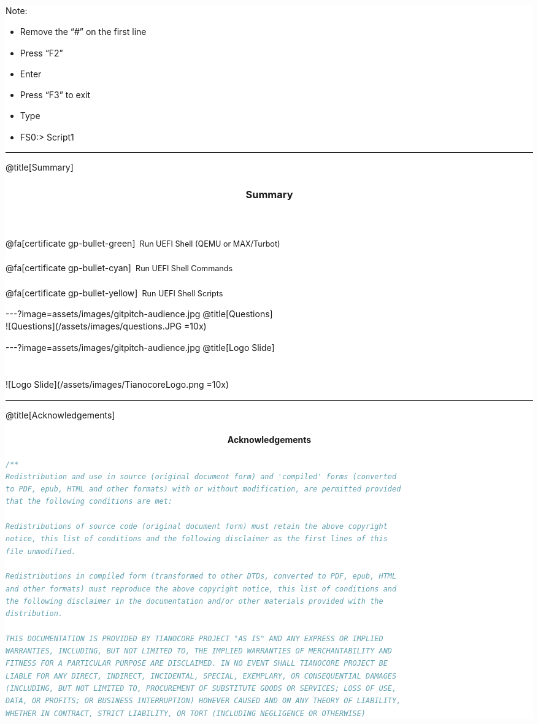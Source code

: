 

Note:
- Remove the “#” on the first line


- Press “F2”
- Enter
- Press “F3” to exit
- Type 
- FS0:\> Script1


---  
@title[Summary]
<BR>
### <p align="center"><span class="gold"   >Summary </span></p><br>

 @fa[certificate gp-bullet-green]<span style="font-size:0.9em">&nbsp;&nbsp;Run UEFI Shell  (QEMU or MAX/Turbot)</span><br><br>
 @fa[certificate gp-bullet-cyan]<span style="font-size:0.9em">&nbsp;&nbsp;Run UEFI Shell Commands</span><br><br>
 @fa[certificate gp-bullet-yellow]<span style="font-size:0.9em">&nbsp;&nbsp;Run UEFI Shell Scripts</span> <br>
 

 

---?image=assets/images/gitpitch-audience.jpg
@title[Questions]
<br>
![Questions](/assets/images/questions.JPG =10x) 


---?image=assets/images/gitpitch-audience.jpg
@title[Logo Slide]
<br><br><br>
![Logo Slide](/assets/images/TianocoreLogo.png =10x)


---
@title[Acknowledgements]
#### <p align="center"><span class="gold"   >Acknowledgements</span></p>

```c++
/**
Redistribution and use in source (original document form) and 'compiled' forms (converted
to PDF, epub, HTML and other formats) with or without modification, are permitted provided
that the following conditions are met:

Redistributions of source code (original document form) must retain the above copyright 
notice, this list of conditions and the following disclaimer as the first lines of this 
file unmodified.

Redistributions in compiled form (transformed to other DTDs, converted to PDF, epub, HTML
and other formats) must reproduce the above copyright notice, this list of conditions and 
the following disclaimer in the documentation and/or other materials provided with the 
distribution.

THIS DOCUMENTATION IS PROVIDED BY TIANOCORE PROJECT "AS IS" AND ANY EXPRESS OR IMPLIED 
WARRANTIES, INCLUDING, BUT NOT LIMITED TO, THE IMPLIED WARRANTIES OF MERCHANTABILITY AND 
FITNESS FOR A PARTICULAR PURPOSE ARE DISCLAIMED. IN NO EVENT SHALL TIANOCORE PROJECT BE 
LIABLE FOR ANY DIRECT, INDIRECT, INCIDENTAL, SPECIAL, EXEMPLARY, OR CONSEQUENTIAL DAMAGES 
(INCLUDING, BUT NOT LIMITED TO, PROCUREMENT OF SUBSTITUTE GOODS OR SERVICES; LOSS OF USE, 
DATA, OR PROFITS; OR BUSINESS INTERRUPTION) HOWEVER CAUSED AND ON ANY THEORY OF LIABILITY, 
WHETHER IN CONTRACT, STRICT LIABILITY, OR TORT (INCLUDING NEGLIGENCE OR OTHERWISE) 
```